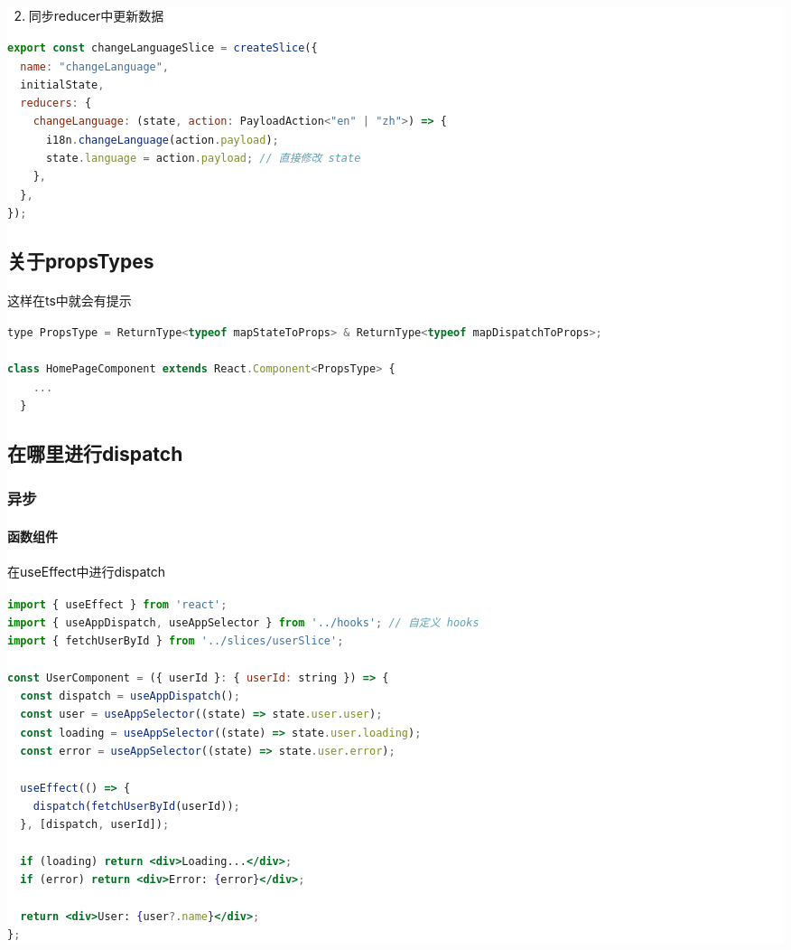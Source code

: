 2. 同步reducer中更新数据

```jsx
export const changeLanguageSlice = createSlice({
  name: "changeLanguage",
  initialState,
  reducers: {
    changeLanguage: (state, action: PayloadAction<"en" | "zh">) => {
      i18n.changeLanguage(action.payload);
      state.language = action.payload; // 直接修改 state
    },
  },
});
```

## 关于propsTypes

这样在ts中就会有提示

```jsx
type PropsType = ReturnType<typeof mapStateToProps> & ReturnType<typeof mapDispatchToProps>;

class HomePageComponent extends React.Component<PropsType> {
	...
  }
```

## 在哪里进行dispatch

### 异步

#### 函数组件

在useEffect中进行dispatch

```jsx
import { useEffect } from 'react';
import { useAppDispatch, useAppSelector } from '../hooks'; // 自定义 hooks
import { fetchUserById } from '../slices/userSlice';

const UserComponent = ({ userId }: { userId: string }) => {
  const dispatch = useAppDispatch();
  const user = useAppSelector((state) => state.user.user);
  const loading = useAppSelector((state) => state.user.loading);
  const error = useAppSelector((state) => state.user.error);

  useEffect(() => {
    dispatch(fetchUserById(userId));
  }, [dispatch, userId]);

  if (loading) return <div>Loading...</div>;
  if (error) return <div>Error: {error}</div>;

  return <div>User: {user?.name}</div>;
};
```
